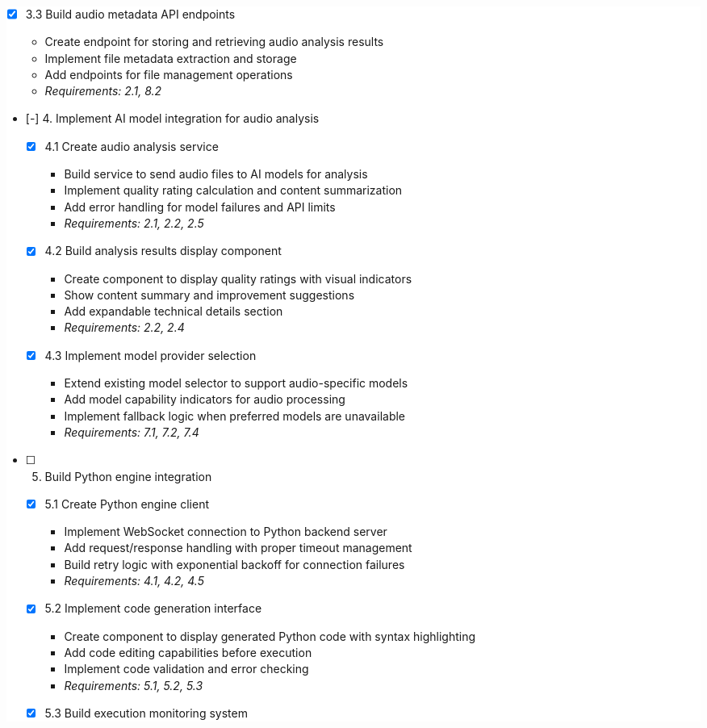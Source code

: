   - [x] 3.3 Build audio metadata API endpoints


    - Create endpoint for storing and retrieving audio analysis results
    - Implement file metadata extraction and storage
    - Add endpoints for file management operations
    - _Requirements: 2.1, 8.2_

- [-] 4. Implement AI model integration for audio analysis



  - [x] 4.1 Create audio analysis service


    - Build service to send audio files to AI models for analysis
    - Implement quality rating calculation and content summarization
    - Add error handling for model failures and API limits
    - _Requirements: 2.1, 2.2, 2.5_

  - [x] 4.2 Build analysis results display component






    - Create component to display quality ratings with visual indicators
    - Show content summary and improvement suggestions
    - Add expandable technical details section
    - _Requirements: 2.2, 2.4_

  - [x] 4.3 Implement model provider selection





    - Extend existing model selector to support audio-specific models
    - Add model capability indicators for audio processing
    - Implement fallback logic when preferred models are unavailable
    - _Requirements: 7.1, 7.2, 7.4_

- [ ] 5. Build Python engine integration





  - [x] 5.1 Create Python engine client


    - Implement WebSocket connection to Python backend server
    - Add request/response handling with proper timeout management
    - Build retry logic with exponential backoff for connection failures
    - _Requirements: 4.1, 4.2, 4.5_

  - [x] 5.2 Implement code generation interface


    - Create component to display generated Python code with syntax highlighting
    - Add code editing capabilities before execution
    - Implement code validation and error checking
    - _Requirements: 5.1, 5.2, 5.3_

  - [x] 5.3 Build execution monitoring system
